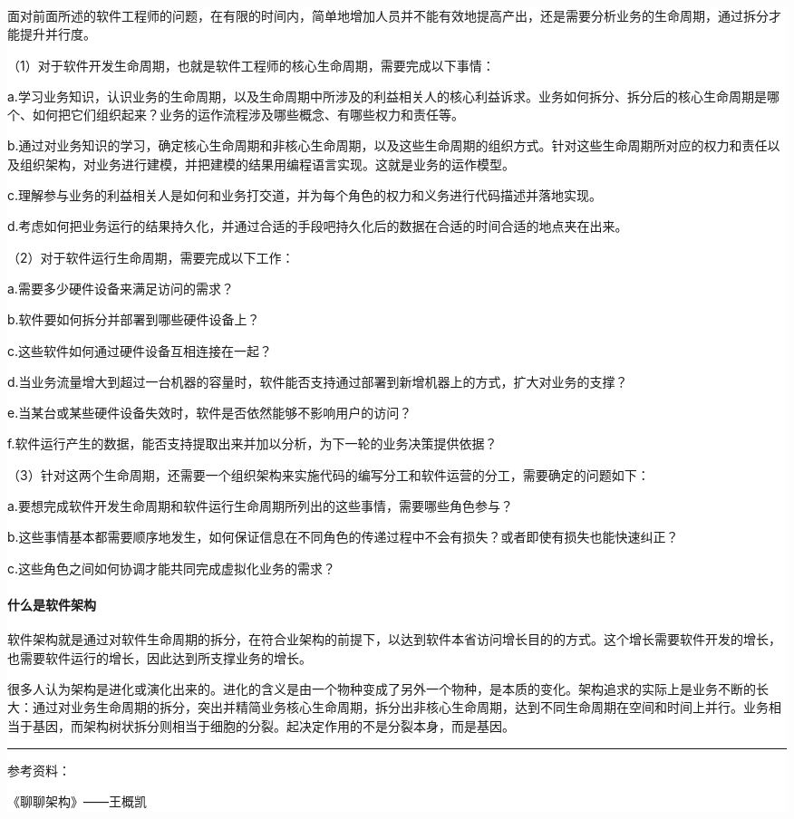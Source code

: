 面对前面所述的软件工程师的问题，在有限的时间内，简单地增加人员并不能有效地提高产出，还是需要分析业务的生命周期，通过拆分才能提升并行度。

（1）对于软件开发生命周期，也就是软件工程师的核心生命周期，需要完成以下事情：

a.学习业务知识，认识业务的生命周期，以及生命周期中所涉及的利益相关人的核心利益诉求。业务如何拆分、拆分后的核心生命周期是哪个、如何把它们组织起来？业务的运作流程涉及哪些概念、有哪些权力和责任等。

b.通过对业务知识的学习，确定核心生命周期和非核心生命周期，以及这些生命周期的组织方式。针对这些生命周期所对应的权力和责任以及组织架构，对业务进行建模，并把建模的结果用编程语言实现。这就是业务的运作模型。

c.理解参与业务的利益相关人是如何和业务打交道，并为每个角色的权力和义务进行代码描述并落地实现。

d.考虑如何把业务运行的结果持久化，并通过合适的手段吧持久化后的数据在合适的时间合适的地点夹在出来。

（2）对于软件运行生命周期，需要完成以下工作：

a.需要多少硬件设备来满足访问的需求？

b.软件要如何拆分并部署到哪些硬件设备上？

c.这些软件如何通过硬件设备互相连接在一起？

d.当业务流量增大到超过一台机器的容量时，软件能否支持通过部署到新增机器上的方式，扩大对业务的支撑？

e.当某台或某些硬件设备失效时，软件是否依然能够不影响用户的访问？

f.软件运行产生的数据，能否支持提取出来并加以分析，为下一轮的业务决策提供依据？

（3）针对这两个生命周期，还需要一个组织架构来实施代码的编写分工和软件运营的分工，需要确定的问题如下：

a.要想完成软件开发生命周期和软件运行生命周期所列出的这些事情，需要哪些角色参与？

b.这些事情基本都需要顺序地发生，如何保证信息在不同角色的传递过程中不会有损失？或者即使有损失也能快速纠正？

c.这些角色之间如何协调才能共同完成虚拟化业务的需求？

#### 什么是软件架构

软件架构就是通过对软件生命周期的拆分，在符合业架构的前提下，以达到软件本省访问增长目的的方式。这个增长需要软件开发的增长，也需要软件运行的增长，因此达到所支撑业务的增长。

很多人认为架构是进化或演化出来的。进化的含义是由一个物种变成了另外一个物种，是本质的变化。架构追求的实际上是业务不断的长大：通过对业务生命周期的拆分，突出并精简业务核心生命周期，拆分出非核心生命周期，达到不同生命周期在空间和时间上并行。业务相当于基因，而架构树状拆分则相当于细胞的分裂。起决定作用的不是分裂本身，而是基因。

---

参考资料：

《聊聊架构》——王概凯
